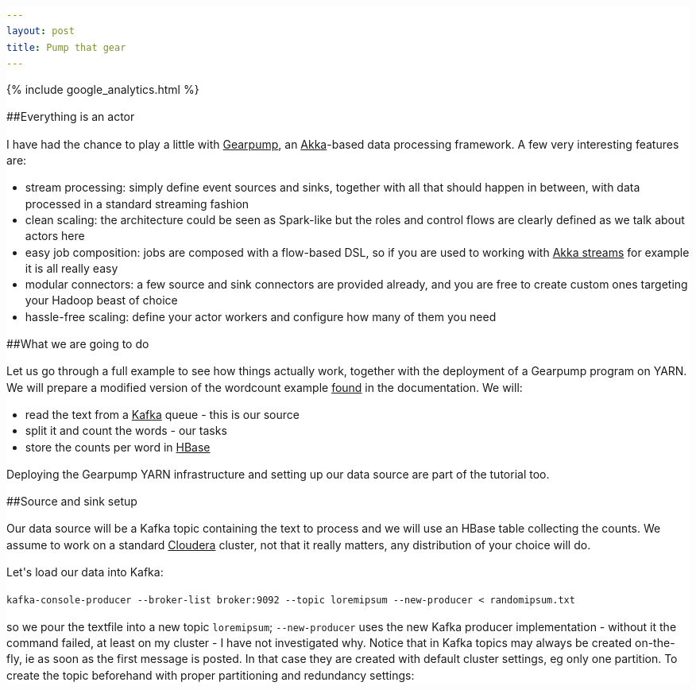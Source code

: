 ```yaml
---
layout: post
title: Pump that gear
---
```


{% include google_analytics.html %}

##Everything is an actor

I have had the chance to play a little with [Gearpump](http://www.gearpump.io), an [Akka](http://akka.io)-based data processing framework. A few very interesting features are:

* stream processing: simply define event sources and sinks, together with all that should happen in between, with data processed in a standard streaming fashion
* clean scaling: the architecture could be seen as Spark-like but the roles and control flows are clearly defined as we talk about actors here 
* easy job composition: jobs are composed with a flow-based DSL, so if you are used to working with [Akka streams](http://doc.akka.io/docs/akka-stream-and-http-experimental/2.0.3/scala/stream-quickstart.html) for example it is all really easy
* modular connectors: a few source and sink connectors are provided already, and you are free to create custom ones targeting your Hadoop beast of choice
* hassle-free scaling: define your actor workers and configure how many of them you need

##What we are going to do

Let us go through a full example to see how things actually work, together with the deployment of a Gearpump program on YARN. We will prepare a modified version of the wordcount example [found](http://www.gearpump.io/releases/latest/dev-write-1st-app.html)
in the documentation. We will:

* read the text from a [Kafka](http://kafka.apache.org) queue - this is our source
* split it and count the words - our tasks
* store the counts per word in [HBase](https://hbase.apache.org)

Deploying the Gearpump YARN infrastructure and setting up our data source are part of the tutorial too.

##Source and sink setup

Our data source will be a Kafka topic containing the text to process and we will use an HBase table collecting the counts. We assume to work on a standard [Cloudera](https://cloudera.com/products/cloudera-manager.html)
cluster, not that it really matters, any distribution of your choice will do.

Let's load our data into Kafka:

`kafka-console-producer --broker-list broker:9092 --topic loremipsum --new-producer < randomipsum.txt`

so we pour the textfile into a new topic `loremipsum`; `--new-producer` uses the new Kafka producer implementation - without it the command failed, at least on my cluster - I have not investigated why.
Notice that in Kafka topics may always be created on-the-fly, ie as soon as the first message is posted. In that case they are created with default cluster settings, eg only one partition. To create the topic beforehand with proper partitioning and redundancy settings:
